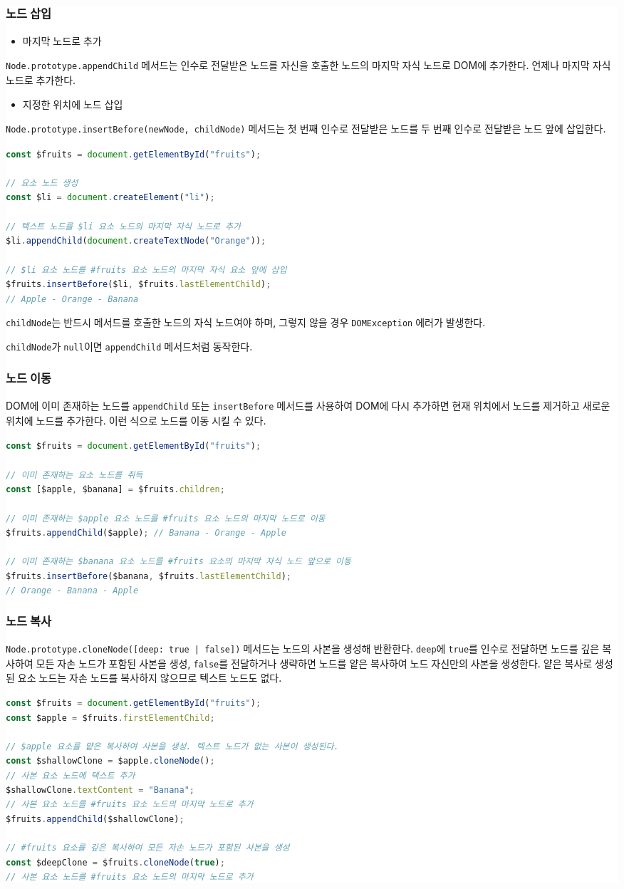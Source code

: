 ### 노드 삽입

- 마지막 노드로 추가

`Node.prototype.appendChild` 메서드는 인수로 전달받은 노드를 자신을 호출한 노드의 마지막 자식 노드로 DOM에 추가한다. 언제나 마지막 자식 노드로 추가한다.

- 지정한 위치에 노드 삽입

`Node.prototype.insertBefore(newNode, childNode)` 메서드는 첫 번째 인수로 전달받은 노드를 두 번째 인수로 전달받은 노드 앞에 삽입한다.

```js
const $fruits = document.getElementById("fruits");

// 요소 노드 생성
const $li = document.createElement("li");

// 텍스트 노드를 $li 요소 노드의 마지막 자식 노드로 추가
$li.appendChild(document.createTextNode("Orange"));

// $li 요소 노드를 #fruits 요소 노드의 마지막 자식 요소 앞에 삽입
$fruits.insertBefore($li, $fruits.lastElementChild);
// Apple - Orange - Banana
```

`childNode`는 반드시 메서드를 호출한 노드의 자식 노드여야 하며, 그렇지 않을 경우 `DOMException` 에러가 발생한다.

`childNode`가 `null`이면 `appendChild` 메서드처럼 동작한다.

### 노드 이동

DOM에 이미 존재하는 노드를 `appendChild` 또는 `insertBefore` 메서드를 사용하여 DOM에 다시 추가하면 현재 위치에서 노드를 제거하고 새로운 위치에 노드를 추가한다. 이런 식으로 노드를 이동 시킬 수 있다.

```js
const $fruits = document.getElementById("fruits");

// 이미 존재하는 요소 노드를 취득
const [$apple, $banana] = $fruits.children;

// 이미 존재하는 $apple 요소 노드를 #fruits 요소 노드의 마지막 노드로 이동
$fruits.appendChild($apple); // Banana - Orange - Apple

// 이미 존재하는 $banana 요소 노드를 #fruits 요소의 마지막 자식 노드 앞으로 이동
$fruits.insertBefore($banana, $fruits.lastElementChild);
// Orange - Banana - Apple
```

### 노드 복사

`Node.prototype.cloneNode([deep: true | false])` 메서드는 노드의 사본을 생성해 반환한다. `deep`에 `true`를 인수로 전달하면 노드를 깊은 복사하여 모든 자손 노드가 포함된 사본을 생성, `false`를 전달하거나 생략하면 노드를 얕은 복사하여 노드 자신만의 사본을 생성한다. 얕은 복사로 생성된 요소 노드는 자손 노드를 복사하지 않으므로 텍스트 노드도 없다.

```js
const $fruits = document.getElementById("fruits");
const $apple = $fruits.firstElementChild;

// $apple 요소를 얕은 복사하여 사본을 생성. 텍스트 노드가 없는 사본이 생성된다.
const $shallowClone = $apple.cloneNode();
// 사본 요소 노드에 텍스트 추가
$shallowClone.textContent = "Banana";
// 사본 요소 노드를 #fruits 요소 노드의 마지막 노드로 추가
$fruits.appendChild($shallowClone);

// #fruits 요소를 깊은 복사하여 모든 자손 노드가 포함된 사본을 생성
const $deepClone = $fruits.cloneNode(true);
// 사본 요소 노드를 #fruits 요소 노드의 마지막 노드로 추가
```